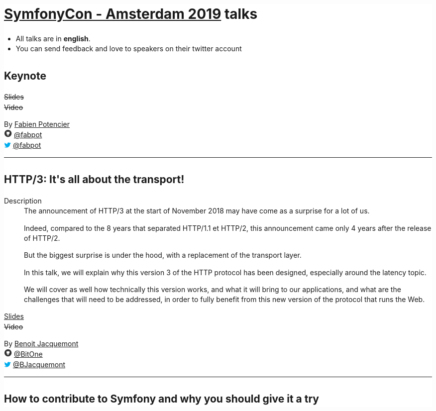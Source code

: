 # [SymfonyCon - Amsterdam 2019](https://amsterdam2019.symfony.com/) talks

- All talks are in **english**.
- You can send feedback and love to speakers on their twitter account

## Keynote

~~Slides~~  
~~Video~~

By [Fabien Potencier](https://connect.symfony.com/profile/fabpot)  
![github](icon/github.png) [@fabpot](https://github.com/fabpot)  
![twitter](icon/twitter.png) [@fabpot](https://twitter.com/fabpot)

---

## HTTP/3: It's all about the transport!

<dl>
  <dt>Description</dt>
  <dd>The announcement of HTTP/3 at the start of November 2018 may have come as a surprise for a lot of us.

Indeed, compared to the 8 years that separated HTTP/1.1 et HTTP/2, this announcement came only 4 years after the release of HTTP/2.

But the biggest surprise is under the hood, with a replacement of the transport layer.

In this talk, we will explain why this version 3 of the HTTP protocol has been designed, especially around the latency topic.

We will cover as well how technically this version works, and what it will bring to our applications, and what are the challenges that will need to be addressed, in order to fully benefit from this new version of the protocol that runs the Web.</dd>
</dl>

[Slides](https://speakerdeck.com/bitone/3)  
~~Video~~

By [Benoit Jacquemont](https://connect.symfony.com/profile/bit_one)  
![github](icon/github.png) [@BitOne](https://github.com/BitOne)  
![twitter](icon/twitter.png) [@BJacquemont](https://twitter.com/BJacquemont)

---

## How to contribute to Symfony and why you should give it a try

